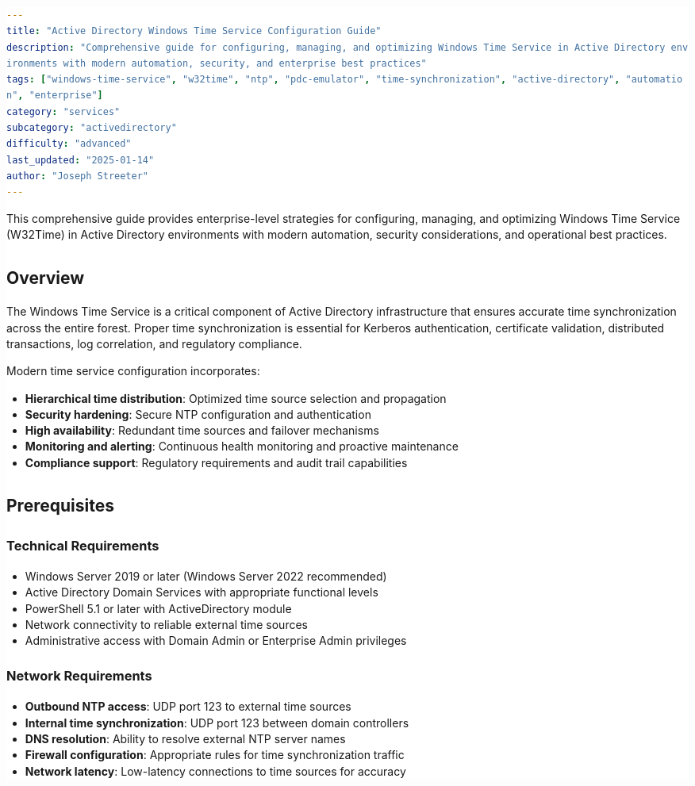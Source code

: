 ```yaml
---
title: "Active Directory Windows Time Service Configuration Guide"
description: "Comprehensive guide for configuring, managing, and optimizing Windows Time Service in Active Directory environments with modern automation, security, and enterprise best practices"
tags: ["windows-time-service", "w32time", "ntp", "pdc-emulator", "time-synchronization", "active-directory", "automation", "enterprise"]
category: "services"
subcategory: "activedirectory"
difficulty: "advanced"
last_updated: "2025-01-14"
author: "Joseph Streeter"
---
```


This comprehensive guide provides enterprise-level strategies for configuring, managing, and optimizing Windows Time Service (W32Time) in Active Directory environments with modern automation, security considerations, and operational best practices.

## Overview

The Windows Time Service is a critical component of Active Directory infrastructure that ensures accurate time synchronization across the entire forest. Proper time synchronization is essential for Kerberos authentication, certificate validation, distributed transactions, log correlation, and regulatory compliance.

Modern time service configuration incorporates:

- **Hierarchical time distribution**: Optimized time source selection and propagation
- **Security hardening**: Secure NTP configuration and authentication
- **High availability**: Redundant time sources and failover mechanisms
- **Monitoring and alerting**: Continuous health monitoring and proactive maintenance
- **Compliance support**: Regulatory requirements and audit trail capabilities

## Prerequisites

### Technical Requirements

- Windows Server 2019 or later (Windows Server 2022 recommended)
- Active Directory Domain Services with appropriate functional levels
- PowerShell 5.1 or later with ActiveDirectory module
- Network connectivity to reliable external time sources
- Administrative access with Domain Admin or Enterprise Admin privileges

### Network Requirements

- **Outbound NTP access**: UDP port 123 to external time sources
- **Internal time synchronization**: UDP port 123 between domain controllers
- **DNS resolution**: Ability to resolve external NTP server names
- **Firewall configuration**: Appropriate rules for time synchronization traffic
- **Network latency**: Low-latency connections to time sources for accuracy
